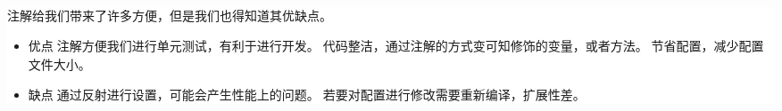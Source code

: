 注解给我们带来了许多方便，但是我们也得知道其优缺点。
* 优点
注解方便我们进行单元测试，有利于进行开发。
代码整洁，通过注解的方式变可知修饰的变量，或者方法。
节省配置，减少配置文件大小。

* 缺点
通过反射进行设置，可能会产生性能上的问题。
若要对配置进行修改需要重新编译，扩展性差。



